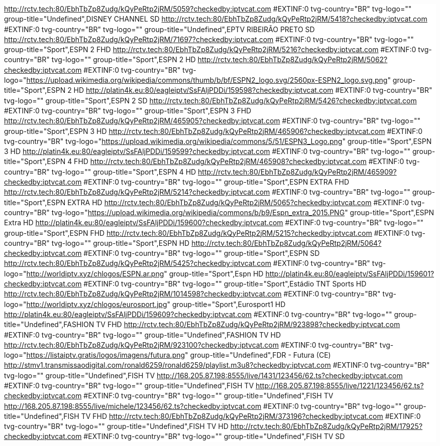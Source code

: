 http://rctv.tech:80/EbhTbZp8Zudg/kQyPeRtp2jRM/5059?checkedby:iptvcat.com
#EXTINF:0 tvg-country="BR" tvg-logo="" group-title="Undefined",DISNEY CHANNEL SD
http://rctv.tech:80/EbhTbZp8Zudg/kQyPeRtp2jRM/5418?checkedby:iptvcat.com
#EXTINF:0 tvg-country="BR" tvg-logo="" group-title="Undefined",EPTV RIBEIRÃO PRETO SD
http://rctv.tech:80/EbhTbZp8Zudg/kQyPeRtp2jRM/71697?checkedby:iptvcat.com
#EXTINF:0 tvg-country="BR" tvg-logo="" group-title="Sport",ESPN 2 FHD
http://rctv.tech:80/EbhTbZp8Zudg/kQyPeRtp2jRM/5216?checkedby:iptvcat.com
#EXTINF:0 tvg-country="BR" tvg-logo="" group-title="Sport",ESPN 2 HD
http://rctv.tech:80/EbhTbZp8Zudg/kQyPeRtp2jRM/5062?checkedby:iptvcat.com
#EXTINF:0 tvg-country="BR" tvg-logo="https://upload.wikimedia.org/wikipedia/commons/thumb/b/bf/ESPN2_logo.svg/2560px-ESPN2_logo.svg.png" group-title="Sport",ESPN 2 HD
http://platin4k.eu:80/eagleiptv/SsFAljPDDi/159598?checkedby:iptvcat.com
#EXTINF:0 tvg-country="BR" tvg-logo="" group-title="Sport",ESPN 2 SD
http://rctv.tech:80/EbhTbZp8Zudg/kQyPeRtp2jRM/5426?checkedby:iptvcat.com
#EXTINF:0 tvg-country="BR" tvg-logo="" group-title="Sport",ESPN 3 FHD
http://rctv.tech:80/EbhTbZp8Zudg/kQyPeRtp2jRM/465905?checkedby:iptvcat.com
#EXTINF:0 tvg-country="BR" tvg-logo="" group-title="Sport",ESPN 3 HD
http://rctv.tech:80/EbhTbZp8Zudg/kQyPeRtp2jRM/465906?checkedby:iptvcat.com
#EXTINF:0 tvg-country="BR" tvg-logo="https://upload.wikimedia.org/wikipedia/commons/5/51/ESPN3_Logo.png" group-title="Sport",ESPN 3 HD
http://platin4k.eu:80/eagleiptv/SsFAljPDDi/159599?checkedby:iptvcat.com
#EXTINF:0 tvg-country="BR" tvg-logo="" group-title="Sport",ESPN 4 FHD
http://rctv.tech:80/EbhTbZp8Zudg/kQyPeRtp2jRM/465908?checkedby:iptvcat.com
#EXTINF:0 tvg-country="BR" tvg-logo="" group-title="Sport",ESPN 4 HD
http://rctv.tech:80/EbhTbZp8Zudg/kQyPeRtp2jRM/465909?checkedby:iptvcat.com
#EXTINF:0 tvg-country="BR" tvg-logo="" group-title="Sport",ESPN EXTRA FHD
http://rctv.tech:80/EbhTbZp8Zudg/kQyPeRtp2jRM/5214?checkedby:iptvcat.com
#EXTINF:0 tvg-country="BR" tvg-logo="" group-title="Sport",ESPN EXTRA HD
http://rctv.tech:80/EbhTbZp8Zudg/kQyPeRtp2jRM/5065?checkedby:iptvcat.com
#EXTINF:0 tvg-country="BR" tvg-logo="https://upload.wikimedia.org/wikipedia/commons/b/b9/Espn_extra_2015.PNG" group-title="Sport",ESPN Extra HD
http://platin4k.eu:80/eagleiptv/SsFAljPDDi/159600?checkedby:iptvcat.com
#EXTINF:0 tvg-country="BR" tvg-logo="" group-title="Sport",ESPN FHD
http://rctv.tech:80/EbhTbZp8Zudg/kQyPeRtp2jRM/5215?checkedby:iptvcat.com
#EXTINF:0 tvg-country="BR" tvg-logo="" group-title="Sport",ESPN HD
http://rctv.tech:80/EbhTbZp8Zudg/kQyPeRtp2jRM/5064?checkedby:iptvcat.com
#EXTINF:0 tvg-country="BR" tvg-logo="" group-title="Sport",ESPN SD
http://rctv.tech:80/EbhTbZp8Zudg/kQyPeRtp2jRM/5425?checkedby:iptvcat.com
#EXTINF:0 tvg-country="BR" tvg-logo="http://worldiptv.xyz/chlogos/ESPN.ar.png" group-title="Sport",Espn HD
http://platin4k.eu:80/eagleiptv/SsFAljPDDi/159601?checkedby:iptvcat.com
#EXTINF:0 tvg-country="BR" tvg-logo="" group-title="Sport",Estádio TNT Sports HD
http://rctv.tech:80/EbhTbZp8Zudg/kQyPeRtp2jRM/1014598?checkedby:iptvcat.com
#EXTINF:0 tvg-country="BR" tvg-logo="http://worldiptv.xyz/chlogos/eurosport.jpg" group-title="Sport",Eurosport1 HD
http://platin4k.eu:80/eagleiptv/SsFAljPDDi/159609?checkedby:iptvcat.com
#EXTINF:0 tvg-country="BR" tvg-logo="" group-title="Undefined",FASHION TV FHD
http://rctv.tech:80/EbhTbZp8Zudg/kQyPeRtp2jRM/923898?checkedby:iptvcat.com
#EXTINF:0 tvg-country="BR" tvg-logo="" group-title="Undefined",FASHION TV HD
http://rctv.tech:80/EbhTbZp8Zudg/kQyPeRtp2jRM/923100?checkedby:iptvcat.com
#EXTINF:0 tvg-country="BR" tvg-logo="https://listaiptv.gratis/logos/imagens/futura.png" group-title="Undefined",FDR - Futura (CE)
http://stmv1.transmissaodigital.com/ronald6259/ronald6259/playlist.m3u8?checkedby:iptvcat.com
#EXTINF:0 tvg-country="BR" tvg-logo="" group-title="Undefined",FISH TV
http://168.205.87.198:8555/live/1431/123456/62.ts?checkedby:iptvcat.com
#EXTINF:0 tvg-country="BR" tvg-logo="" group-title="Undefined",FISH TV
http://168.205.87.198:8555/live/1221/123456/62.ts?checkedby:iptvcat.com
#EXTINF:0 tvg-country="BR" tvg-logo="" group-title="Undefined",FISH TV
http://168.205.87.198:8555/live/michele/123456/62.ts?checkedby:iptvcat.com
#EXTINF:0 tvg-country="BR" tvg-logo="" group-title="Undefined",FISH TV FHD
http://rctv.tech:80/EbhTbZp8Zudg/kQyPeRtp2jRM/373196?checkedby:iptvcat.com
#EXTINF:0 tvg-country="BR" tvg-logo="" group-title="Undefined",FISH TV HD
http://rctv.tech:80/EbhTbZp8Zudg/kQyPeRtp2jRM/17925?checkedby:iptvcat.com
#EXTINF:0 tvg-country="BR" tvg-logo="" group-title="Undefined",FISH TV SD